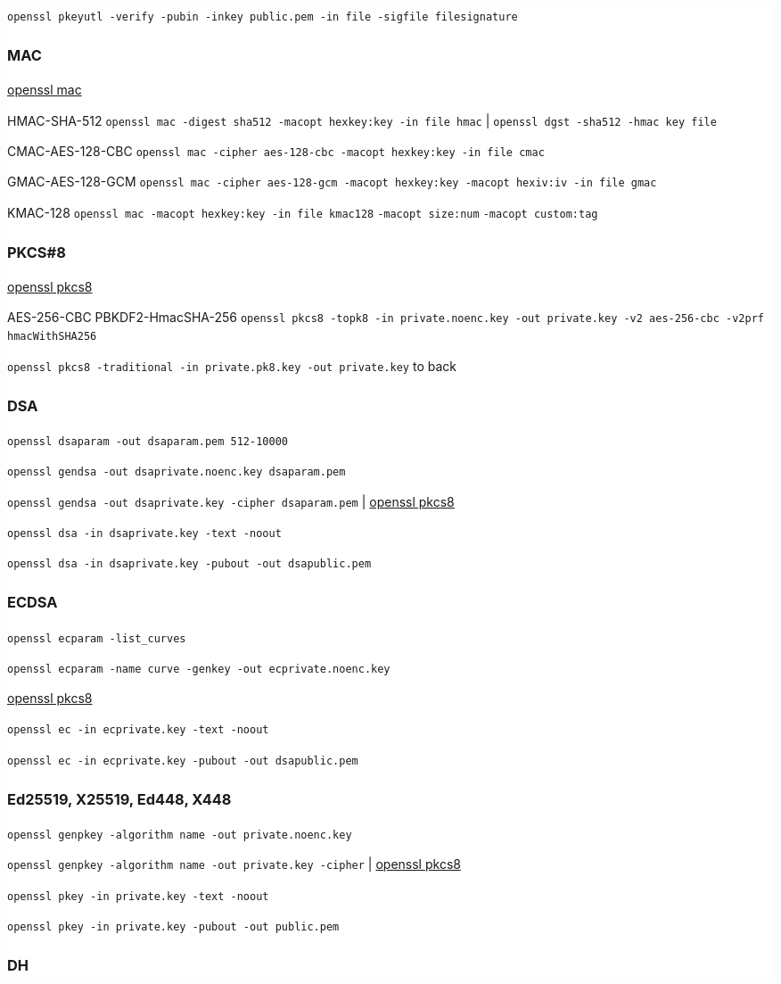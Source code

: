 `openssl pkeyutl -verify -pubin -inkey public.pem -in file -sigfile filesignature`

### MAC

[openssl mac](https://www.openssl.org/docs/manmaster/man1/openssl-mac.html)

HMAC-SHA-512 `openssl mac -digest sha512 -macopt hexkey:key -in file hmac` | `openssl dgst -sha512 -hmac key file`

CMAC-AES-128-CBC `openssl mac -cipher aes-128-cbc -macopt hexkey:key -in file cmac`

GMAC-AES-128-GCM `openssl mac -cipher aes-128-gcm -macopt hexkey:key -macopt hexiv:iv -in file gmac`

KMAC-128 `openssl mac -macopt hexkey:key -in file kmac128` `-macopt size:num` `-macopt custom:tag`

### PKCS#8

[openssl pkcs8](https://www.openssl.org/docs/manmaster/man1/openssl-pkcs8.html)

AES-256-CBC PBKDF2-HmacSHA-256
`openssl pkcs8 -topk8 -in private.noenc.key -out private.key -v2 aes-256-cbc -v2prf hmacWithSHA256`

`openssl pkcs8 -traditional -in private.pk8.key -out private.key` to back

### DSA

`openssl dsaparam -out dsaparam.pem 512-10000`

`openssl gendsa -out dsaprivate.noenc.key dsaparam.pem`

`openssl gendsa -out dsaprivate.key -cipher dsaparam.pem` | [openssl pkcs8](#pkcs8)

`openssl dsa -in dsaprivate.key -text -noout`

`openssl dsa -in dsaprivate.key -pubout -out dsapublic.pem`

### ECDSA

`openssl ecparam -list_curves`

`openssl ecparam -name curve -genkey -out ecprivate.noenc.key`

[openssl pkcs8](#pkcs8)

`openssl ec -in ecprivate.key -text -noout`

`openssl ec -in ecprivate.key -pubout -out dsapublic.pem`

### Ed25519, X25519, Ed448, X448

`openssl genpkey -algorithm name -out private.noenc.key`

`openssl genpkey -algorithm name -out private.key -cipher` | [openssl pkcs8](#pkcs8)

`openssl pkey -in private.key -text -noout`

`openssl pkey -in private.key -pubout -out public.pem`

### DH
